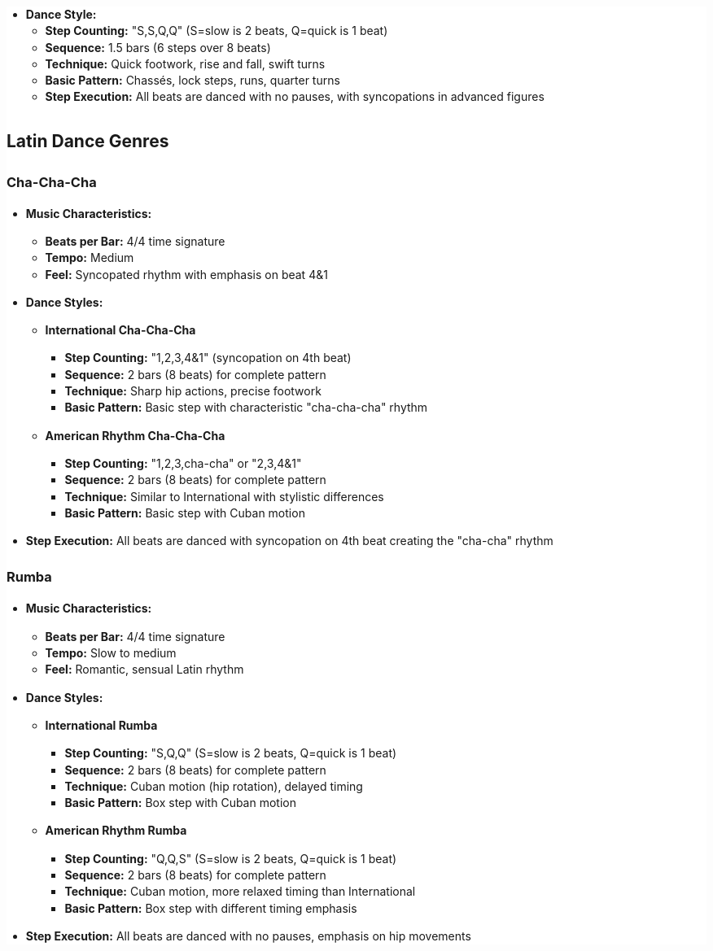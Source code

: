 * **Dance Style:**
  * **Step Counting:** "S,S,Q,Q" (S=slow is 2 beats, Q=quick is 1 beat)
  * **Sequence:** 1.5 bars (6 steps over 8 beats)
  * **Technique:** Quick footwork, rise and fall, swift turns
  * **Basic Pattern:** Chassés, lock steps, runs, quarter turns
  * **Step Execution:** All beats are danced with no pauses, with syncopations in advanced figures

## Latin Dance Genres

### Cha-Cha-Cha

* **Music Characteristics:**
  * **Beats per Bar:** 4/4 time signature
  * **Tempo:** Medium
  * **Feel:** Syncopated rhythm with emphasis on beat 4&1

* **Dance Styles:**
  * **International Cha-Cha-Cha**
    * **Step Counting:** "1,2,3,4&1" (syncopation on 4th beat)
    * **Sequence:** 2 bars (8 beats) for complete pattern
    * **Technique:** Sharp hip actions, precise footwork
    * **Basic Pattern:** Basic step with characteristic "cha-cha-cha" rhythm

  * **American Rhythm Cha-Cha-Cha**
    * **Step Counting:** "1,2,3,cha-cha" or "2,3,4&1"
    * **Sequence:** 2 bars (8 beats) for complete pattern
    * **Technique:** Similar to International with stylistic differences
    * **Basic Pattern:** Basic step with Cuban motion

* **Step Execution:** All beats are danced with syncopation on 4th beat creating the "cha-cha" rhythm

### Rumba

* **Music Characteristics:**
  * **Beats per Bar:** 4/4 time signature
  * **Tempo:** Slow to medium
  * **Feel:** Romantic, sensual Latin rhythm

* **Dance Styles:**
  * **International Rumba**
    * **Step Counting:** "S,Q,Q" (S=slow is 2 beats, Q=quick is 1 beat)
    * **Sequence:** 2 bars (8 beats) for complete pattern
    * **Technique:** Cuban motion (hip rotation), delayed timing
    * **Basic Pattern:** Box step with Cuban motion

  * **American Rhythm Rumba**
    * **Step Counting:** "Q,Q,S" (S=slow is 2 beats, Q=quick is 1 beat)
    * **Sequence:** 2 bars (8 beats) for complete pattern
    * **Technique:** Cuban motion, more relaxed timing than International
    * **Basic Pattern:** Box step with different timing emphasis

* **Step Execution:** All beats are danced with no pauses, emphasis on hip movements
